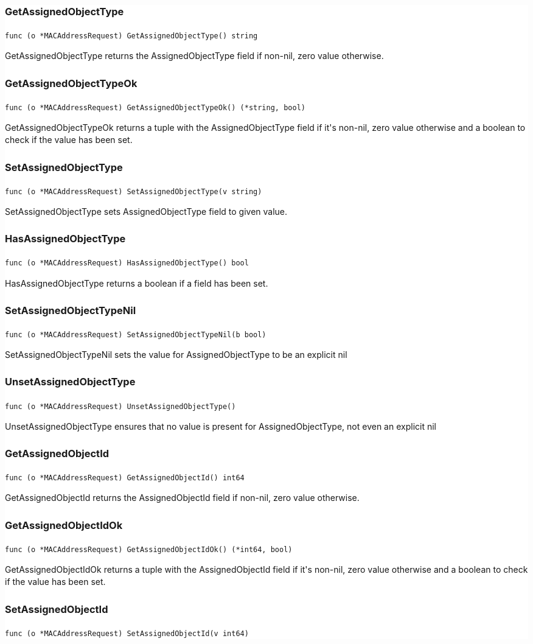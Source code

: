 
### GetAssignedObjectType

`func (o *MACAddressRequest) GetAssignedObjectType() string`

GetAssignedObjectType returns the AssignedObjectType field if non-nil, zero value otherwise.

### GetAssignedObjectTypeOk

`func (o *MACAddressRequest) GetAssignedObjectTypeOk() (*string, bool)`

GetAssignedObjectTypeOk returns a tuple with the AssignedObjectType field if it's non-nil, zero value otherwise
and a boolean to check if the value has been set.

### SetAssignedObjectType

`func (o *MACAddressRequest) SetAssignedObjectType(v string)`

SetAssignedObjectType sets AssignedObjectType field to given value.

### HasAssignedObjectType

`func (o *MACAddressRequest) HasAssignedObjectType() bool`

HasAssignedObjectType returns a boolean if a field has been set.

### SetAssignedObjectTypeNil

`func (o *MACAddressRequest) SetAssignedObjectTypeNil(b bool)`

 SetAssignedObjectTypeNil sets the value for AssignedObjectType to be an explicit nil

### UnsetAssignedObjectType
`func (o *MACAddressRequest) UnsetAssignedObjectType()`

UnsetAssignedObjectType ensures that no value is present for AssignedObjectType, not even an explicit nil
### GetAssignedObjectId

`func (o *MACAddressRequest) GetAssignedObjectId() int64`

GetAssignedObjectId returns the AssignedObjectId field if non-nil, zero value otherwise.

### GetAssignedObjectIdOk

`func (o *MACAddressRequest) GetAssignedObjectIdOk() (*int64, bool)`

GetAssignedObjectIdOk returns a tuple with the AssignedObjectId field if it's non-nil, zero value otherwise
and a boolean to check if the value has been set.

### SetAssignedObjectId

`func (o *MACAddressRequest) SetAssignedObjectId(v int64)`
